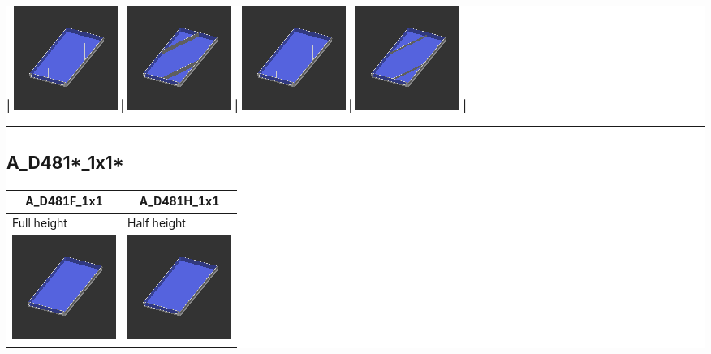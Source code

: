 | ![preview](png/A_D481F_1-2-1_dg.png) | ![preview](png/A_D481F_1-2-1_dg_R.png) | ![preview](png/A_D481H_1-2-1_dg.png) | ![preview](png/A_D481H_1-2-1_dg_R.png) | 


---
## A_D481*_1x1*
| **A_D481F_1x1** | **A_D481H_1x1** | 
| --- | --- | 
| Full height | Half height | 
| ![preview](png/A_D481F_1x1.png) | ![preview](png/A_D481H_1x1.png) | 
